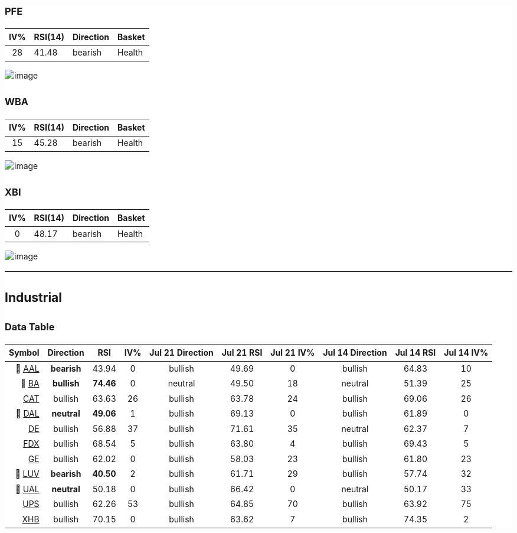 ### PFE

| IV% | RSI(14) | Direction | Basket |
|:---:|---------|-----------|--------|
| 28 | 41.48 | bearish | Health |

![image](https://finviz.com/publish/072823/PFEd213349961i.png)

### WBA

| IV% | RSI(14) | Direction | Basket |
|:---:|---------|-----------|--------|
| 15 | 45.28 | bearish | Health |

![image](https://finviz.com/publish/072823/WBAd213399826i.png)

### XBI

| IV% | RSI(14) | Direction | Basket |
|:---:|---------|-----------|--------|
| 0 | 48.17 | bearish | Health |

![image](https://finviz.com/publish/072823/XBId213293590i.png)


---

## Industrial

### Data Table

| Symbol | Direction |  RSI  | IV% |Jul 21 Direction | Jul 21 RSI | Jul 21 IV% |Jul 14 Direction | Jul 14 RSI | Jul 14 IV% |
|---:|:--:|:--:|:--:|:--:|:--:|:--:|:--:|:--:|:--:|
| 🔴 [AAL](#aal) |**bearish** |43.94 |0 |bullish |49.69 |0 |bullish |64.83 |10 |
| 🔴 [BA](#ba) |**bullish** |**74.46** |0 |neutral |49.50 |18 |neutral |51.39 |25 |
|  [CAT](#cat) |bullish |63.63 |26 |bullish |63.78 |24 |bullish |69.06 |26 |
| 🔴 [DAL](#dal) |**neutral** |**49.06** |1 |bullish |69.13 |0 |bullish |61.89 |0 |
|  [DE](#de) |bullish |56.88 |37 |bullish |71.61 |35 |neutral |62.37 |7 |
|  [FDX](#fdx) |bullish |68.54 |5 |bullish |63.80 |4 |bullish |69.43 |5 |
|  [GE](#ge) |bullish |62.02 |0 |bullish |58.03 |23 |bullish |61.80 |23 |
| 🔴 [LUV](#luv) |**bearish** |**40.50** |2 |bullish |61.71 |29 |bullish |57.74 |32 |
| 🔴 [UAL](#ual) |**neutral** |50.18 |0 |bullish |66.42 |0 |neutral |50.17 |33 |
|  [UPS](#ups) |bullish |62.26 |53 |bullish |64.85 |70 |bullish |63.92 |75 |
|  [XHB](#xhb) |bullish |70.15 |0 |bullish |63.62 |7 |bullish |74.35 |2 |

